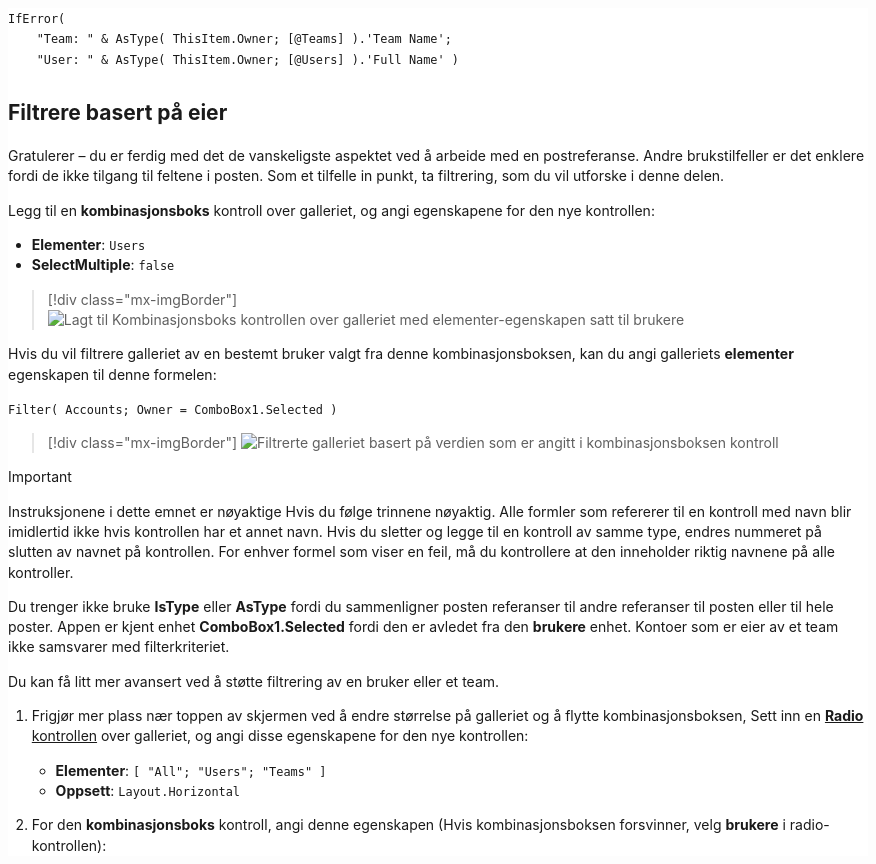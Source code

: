 ```powerapps-comma
IfError(
    "Team: " & AsType( ThisItem.Owner; [@Teams] ).'Team Name';
    "User: " & AsType( ThisItem.Owner; [@Users] ).'Full Name' )
```

## <a name="filter-based-on-an-owner"></a>Filtrere basert på eier

Gratulerer – du er ferdig med det de vanskeligste aspektet ved å arbeide med en postreferanse. Andre brukstilfeller er det enklere fordi de ikke tilgang til feltene i posten. Som et tilfelle in punkt, ta filtrering, som du vil utforske i denne delen.

Legg til en **kombinasjonsboks** kontroll over galleriet, og angi egenskapene for den nye kontrollen:

- **Elementer**: `Users`
- **SelectMultiple**: `false`

> [!div class="mx-imgBorder"]
> ![Lagt til Kombinasjonsboks kontrollen over galleriet med elementer-egenskapen satt til brukere](media/working-with-references/filter-insert-combobox.png)

Hvis du vil filtrere galleriet av en bestemt bruker valgt fra denne kombinasjonsboksen, kan du angi galleriets **elementer** egenskapen til denne formelen:

```powerapps-comma
Filter( Accounts; Owner = ComboBox1.Selected )
```

> [!div class="mx-imgBorder"]
> ![Filtrerte galleriet basert på verdien som er angitt i kombinasjonsboksen kontroll](media/working-with-references/filter-accounts.png)

> [!IMPORTANT]
> Instruksjonene i dette emnet er nøyaktige Hvis du følge trinnene nøyaktig. Alle formler som refererer til en kontroll med navn blir imidlertid ikke hvis kontrollen har et annet navn. Hvis du sletter og legge til en kontroll av samme type, endres nummeret på slutten av navnet på kontrollen. For enhver formel som viser en feil, må du kontrollere at den inneholder riktig navnene på alle kontroller.

Du trenger ikke bruke **IsType** eller **AsType** fordi du sammenligner posten referanser til andre referanser til posten eller til hele poster. Appen er kjent enhet **ComboBox1.Selected** fordi den er avledet fra den **brukere** enhet. Kontoer som er eier av et team ikke samsvarer med filterkriteriet.

Du kan få litt mer avansert ved å støtte filtrering av en bruker eller et team.

1. Frigjør mer plass nær toppen av skjermen ved å endre størrelse på galleriet og å flytte kombinasjonsboksen, Sett inn en [ **Radio** kontrollen](controls/control-radio.md) over galleriet, og angi disse egenskapene for den nye kontrollen:

    - **Elementer**: `[ "All"; "Users"; "Teams" ]`
    - **Oppsett**: `Layout.Horizontal`

1. For den **kombinasjonsboks** kontroll, angi denne egenskapen (Hvis kombinasjonsboksen forsvinner, velg **brukere** i radio-kontrollen):
